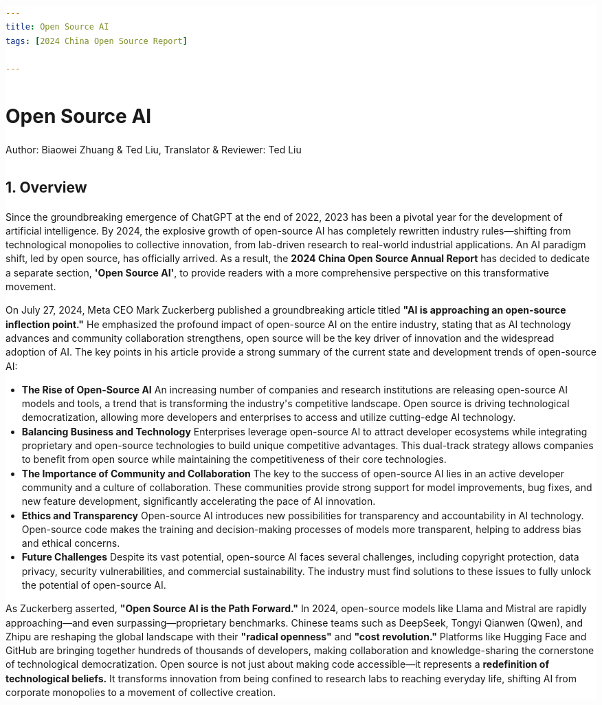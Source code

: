 ```yaml
---
title: Open Source AI
tags: [2024 China Open Source Report]

---
```


# Open Source AI

Author: Biaowei Zhuang & Ted Liu, Translator & Reviewer: Ted Liu

## 1. Overview

Since the groundbreaking emergence of ChatGPT at the end of 2022, 2023 has been a pivotal year for the development of artificial intelligence. By 2024, the explosive growth of open-source AI has completely rewritten industry rules—shifting from technological monopolies to collective innovation, from lab-driven research to real-world industrial applications. An AI paradigm shift, led by open source, has officially arrived. As a result, the **2024 China Open Source Annual Report** has decided to dedicate a separate section, **'Open Source AI'**, to provide readers with a more comprehensive perspective on this transformative movement.

On July 27, 2024, Meta CEO Mark Zuckerberg published a groundbreaking article titled **"AI is approaching an open-source inflection point."** He emphasized the profound impact of open-source AI on the entire industry, stating that as AI technology advances and community collaboration strengthens, open source will be the key driver of innovation and the widespread adoption of AI. The key points in his article provide a strong summary of the current state and development trends of open-source AI:

- **The Rise of Open-Source AI** An increasing number of companies and research institutions are releasing open-source AI models and tools, a trend that is transforming the industry's competitive landscape. Open source is driving technological democratization, allowing more developers and enterprises to access and utilize cutting-edge AI technology.
- **Balancing Business and Technology** Enterprises leverage open-source AI to attract developer ecosystems while integrating proprietary and open-source technologies to build unique competitive advantages. This dual-track strategy allows companies to benefit from open source while maintaining the competitiveness of their core technologies.
- **The Importance of Community and Collaboration** The key to the success of open-source AI lies in an active developer community and a culture of collaboration. These communities provide strong support for model improvements, bug fixes, and new feature development, significantly accelerating the pace of AI innovation.
- **Ethics and Transparency** Open-source AI introduces new possibilities for transparency and accountability in AI technology. Open-source code makes the training and decision-making processes of models more transparent, helping to address bias and ethical concerns.
- **Future Challenges** Despite its vast potential, open-source AI faces several challenges, including copyright protection, data privacy, security vulnerabilities, and commercial sustainability. The industry must find solutions to these issues to fully unlock the potential of open-source AI.

As Zuckerberg asserted, **"Open Source AI is the Path Forward."** In 2024, open-source models like Llama and Mistral are rapidly approaching—and even surpassing—proprietary benchmarks. Chinese teams such as DeepSeek, Tongyi Qianwen (Qwen), and Zhipu are reshaping the global landscape with their **"radical openness"** and **"cost revolution."** Platforms like Hugging Face and GitHub are bringing together hundreds of thousands of developers, making collaboration and knowledge-sharing the cornerstone of technological democratization. Open source is not just about making code accessible—it represents a **redefinition of technological beliefs.** It transforms innovation from being confined to research labs to reaching everyday life, shifting AI from corporate monopolies to a movement of collective creation.
